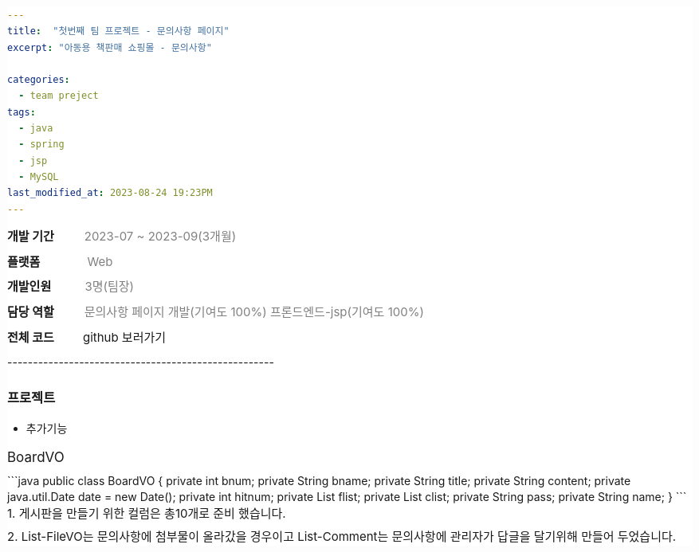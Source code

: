 ```yaml
---
title:  "첫번째 팀 프로젝트 - 문의사항 페이지"
excerpt: "아동용 책판매 쇼핑몰 - 문의사항"

categories:
  - team preject
tags:
  - java
  - spring
  - jsp
  - MySQL
last_modified_at: 2023-08-24 19:23PM
---
```

<div style = "font-size : 15px; margin-bottom: 10px;"><span style="font-weight: bold;">개발 기간</span>&nbsp;&nbsp;&nbsp;&nbsp;&nbsp;&nbsp;&nbsp;&nbsp;<span style="color:gray"> 2023-07 ~ 2023-09(3개월)</span></div>

<div style = "font-size : 15px; margin-bottom: 10px;"><span style="font-weight: bold;">플랫폼</span>&nbsp;&nbsp;&nbsp;&nbsp;&nbsp;&nbsp;&nbsp;&nbsp;&nbsp;&nbsp;&nbsp;&nbsp;&nbsp;&nbsp;<span style="color:gray">Web</span></div>

<div style = "font-size : 15px; margin-bottom: 10px;"><span style="font-weight: bold;">개발인원</span>&nbsp;&nbsp;&nbsp;&nbsp;&nbsp;&nbsp;&nbsp;&nbsp;&nbsp;&nbsp;<span style="color:gray">3명(팀장)</span></div>

<div style = "font-size : 15px; margin-bottom: 10px;"><span style="font-weight: bold;">담당 역할</span>&nbsp;&nbsp;&nbsp;&nbsp;&nbsp;&nbsp;&nbsp;&nbsp;<span style="color:gray"> 문의사항 페이지 개발(기여도 100%) 프론드엔드-jsp(기여도 100%)</span></div>

<div style = "font-size : 15px; margin-bottom: 10px;"><span style="font-weight: bold; ">전체 코드&nbsp;&nbsp;&nbsp;&nbsp;&nbsp;&nbsp;&nbsp;&nbsp;&nbsp;</span><a href="https://github.com/kwonyeongdae/portfolio/tree/main/Board" style="text-decoration: none;"> github 보러가기</a></div>
----------------------------------------------------
<h3>프로젝트</h3>

- 추가기능
<div style="font-size : 17px; color:bule; margin-bottom: 7px">BoardVO</div>
```java
public class BoardVO {
	private int bnum;
    	private String bname;
    	private String title;
    	private String content;
   	private java.util.Date date = new Date();
  	private int hitnum;
   	private List<FileVO> flist;
   	private List<Comment> clist;
    	private String pass;
    	private String name;
	}
```
<div style = "font-size : 15px; margin-bottom: 7px">
1. 게시판을 만들기 위한 컬럼은 총10개로 준비 했습니다.</div>
<div style = "font-size : 15px; margin-bottom: 15px">
2. List-FileVO는 문의사항에 첨부물이 올라갔을 경우이고 List-Comment는 문의사항에 관리자가 답글을 달기위해 만들어 두었습니다.
</div>
